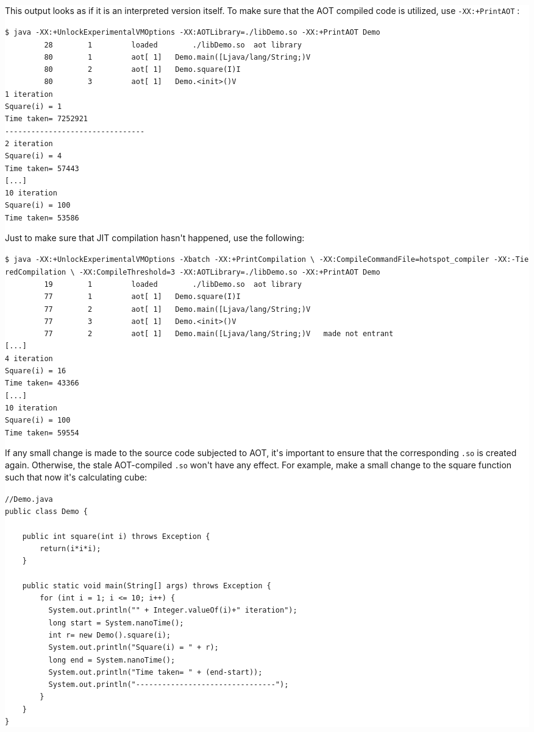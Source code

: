 This output looks as if it is an interpreted version itself. To make sure that the AOT compiled code is utilized, use `-XX:+PrintAOT` :

```
$ java -XX:+UnlockExperimentalVMOptions -XX:AOTLibrary=./libDemo.so -XX:+PrintAOT Demo
         28        1         loaded        ./libDemo.so  aot library
         80        1         aot[ 1]   Demo.main([Ljava/lang/String;)V
         80        2         aot[ 1]   Demo.square(I)I
         80        3         aot[ 1]   Demo.<init>()V
1 iteration
Square(i) = 1
Time taken= 7252921
--------------------------------
2 iteration
Square(i) = 4
Time taken= 57443
[...]
10 iteration
Square(i) = 100
Time taken= 53586
```

Just to make sure that JIT compilation hasn't happened, use the following:

```
$ java -XX:+UnlockExperimentalVMOptions -Xbatch -XX:+PrintCompilation \ -XX:CompileCommandFile=hotspot_compiler -XX:-TieredCompilation \ -XX:CompileThreshold=3 -XX:AOTLibrary=./libDemo.so -XX:+PrintAOT Demo
         19        1         loaded        ./libDemo.so  aot library
         77        1         aot[ 1]   Demo.square(I)I
         77        2         aot[ 1]   Demo.main([Ljava/lang/String;)V
         77        3         aot[ 1]   Demo.<init>()V
         77        2         aot[ 1]   Demo.main([Ljava/lang/String;)V   made not entrant
[...]
4 iteration
Square(i) = 16
Time taken= 43366
[...]
10 iteration
Square(i) = 100
Time taken= 59554
```

If any small change is made to the source code subjected to AOT, it's important to ensure that the corresponding `.so` is created again. Otherwise, the stale AOT-compiled `.so` won't have any effect. For example, make a small change to the square function such that now it's calculating cube:

```
//Demo.java
public class Demo {

    public int square(int i) throws Exception {
        return(i*i*i);
    }

    public static void main(String[] args) throws Exception {
        for (int i = 1; i <= 10; i++) {
          System.out.println("" + Integer.valueOf(i)+" iteration");
          long start = System.nanoTime();
          int r= new Demo().square(i);
          System.out.println("Square(i) = " + r);
          long end = System.nanoTime();
          System.out.println("Time taken= " + (end-start));
          System.out.println("--------------------------------");
        }
    }
}
```

[#]: subject: "A guide to JVM interpretation and compilation"
[#]: via: "https://opensource.com/article/22/8/interpret-compile-java"
[#]: author: "Jayashree Huttanagoudar https://opensource.com/users/jayashree-huttanagoudar"
[#]: collector: "lkxed"
[#]: translator: "toknow-gh"
[#]: reviewer: " "
[#]: publisher: " "
[#]: url: " "
[a]: https://opensource.com/users/jayashree-huttanagoudar
[b]: https://github.com/lkxed
[1]: https://opensource.com/sites/default/files/lead-images/studying-books-java-couch-education.png
[2]: https://www.wocintechchat.com/
[3]: https://creativecommons.org/licenses/by/2.0/